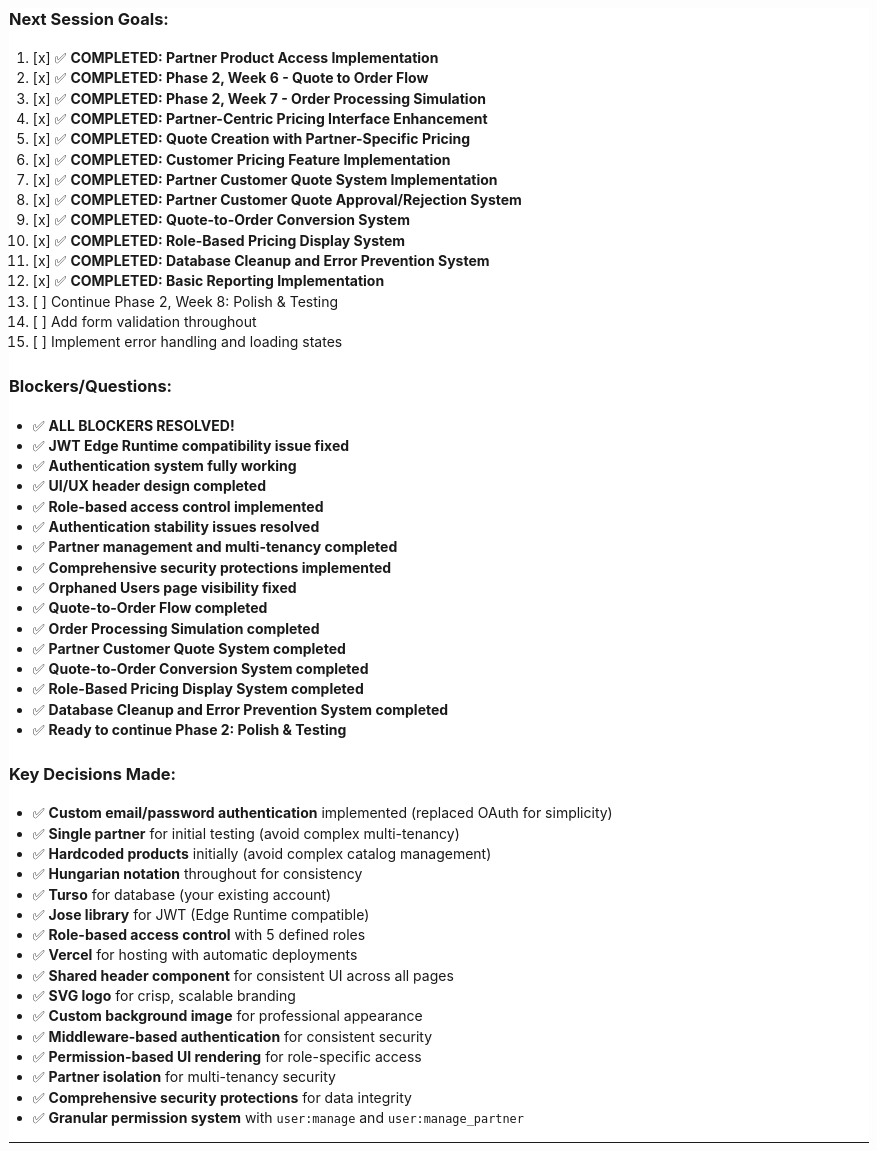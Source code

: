 ### Next Session Goals:
1. [x] ✅ **COMPLETED: Partner Product Access Implementation**
2. [x] ✅ **COMPLETED: Phase 2, Week 6 - Quote to Order Flow**
3. [x] ✅ **COMPLETED: Phase 2, Week 7 - Order Processing Simulation**
4. [x] ✅ **COMPLETED: Partner-Centric Pricing Interface Enhancement**
5. [x] ✅ **COMPLETED: Quote Creation with Partner-Specific Pricing**
6. [x] ✅ **COMPLETED: Customer Pricing Feature Implementation**
7. [x] ✅ **COMPLETED: Partner Customer Quote System Implementation**
8. [x] ✅ **COMPLETED: Partner Customer Quote Approval/Rejection System**
9. [x] ✅ **COMPLETED: Quote-to-Order Conversion System**
10. [x] ✅ **COMPLETED: Role-Based Pricing Display System**
11. [x] ✅ **COMPLETED: Database Cleanup and Error Prevention System**
12. [x] ✅ **COMPLETED: Basic Reporting Implementation**
13. [ ] Continue Phase 2, Week 8: Polish & Testing
14. [ ] Add form validation throughout
15. [ ] Implement error handling and loading states

### Blockers/Questions:
- ✅ **ALL BLOCKERS RESOLVED!**
- ✅ **JWT Edge Runtime compatibility issue fixed**
- ✅ **Authentication system fully working**
- ✅ **UI/UX header design completed**
- ✅ **Role-based access control implemented**
- ✅ **Authentication stability issues resolved**
- ✅ **Partner management and multi-tenancy completed**
- ✅ **Comprehensive security protections implemented**
- ✅ **Orphaned Users page visibility fixed**
- ✅ **Quote-to-Order Flow completed**
- ✅ **Order Processing Simulation completed**
- ✅ **Partner Customer Quote System completed**
- ✅ **Quote-to-Order Conversion System completed**
- ✅ **Role-Based Pricing Display System completed**
- ✅ **Database Cleanup and Error Prevention System completed**
- ✅ **Ready to continue Phase 2: Polish & Testing**

### Key Decisions Made:
- ✅ **Custom email/password authentication** implemented (replaced OAuth for simplicity)
- ✅ **Single partner** for initial testing (avoid complex multi-tenancy)
- ✅ **Hardcoded products** initially (avoid complex catalog management)
- ✅ **Hungarian notation** throughout for consistency
- ✅ **Turso** for database (your existing account)
- ✅ **Jose library** for JWT (Edge Runtime compatible)
- ✅ **Role-based access control** with 5 defined roles
- ✅ **Vercel** for hosting with automatic deployments
- ✅ **Shared header component** for consistent UI across all pages
- ✅ **SVG logo** for crisp, scalable branding
- ✅ **Custom background image** for professional appearance
- ✅ **Middleware-based authentication** for consistent security
- ✅ **Permission-based UI rendering** for role-specific access
- ✅ **Partner isolation** for multi-tenancy security
- ✅ **Comprehensive security protections** for data integrity
- ✅ **Granular permission system** with `user:manage` and `user:manage_partner`

---